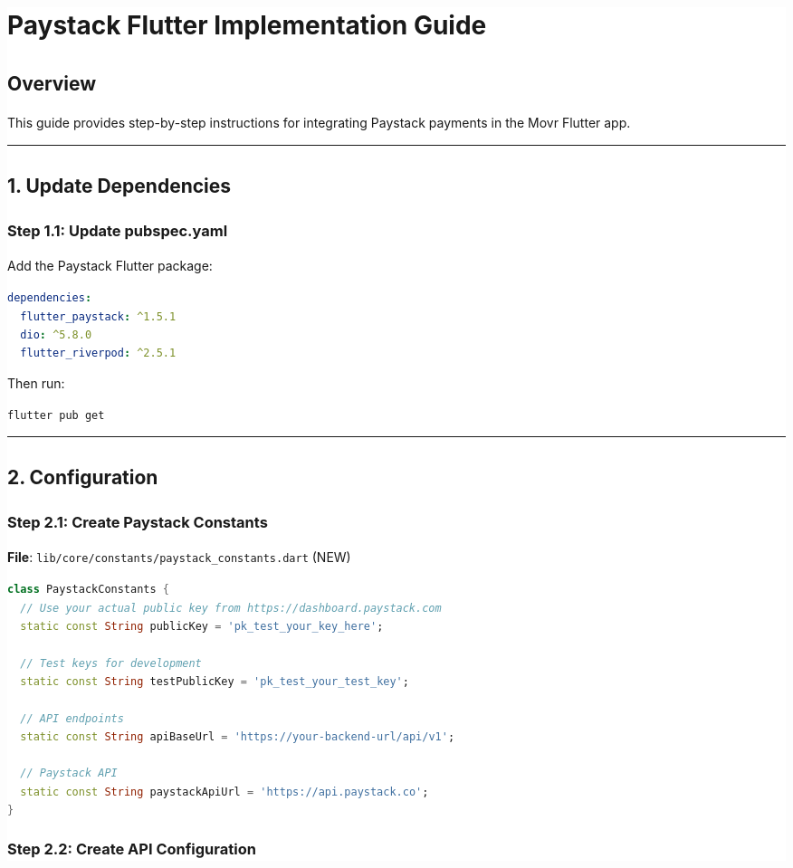 # Paystack Flutter Implementation Guide

## Overview
This guide provides step-by-step instructions for integrating Paystack payments in the Movr Flutter app.

---

## 1. Update Dependencies

### Step 1.1: Update pubspec.yaml

Add the Paystack Flutter package:

```yaml
dependencies:
  flutter_paystack: ^1.5.1
  dio: ^5.8.0
  flutter_riverpod: ^2.5.1
```

Then run:
```bash
flutter pub get
```

---

## 2. Configuration

### Step 2.1: Create Paystack Constants

**File**: `lib/core/constants/paystack_constants.dart` (NEW)

```dart
class PaystackConstants {
  // Use your actual public key from https://dashboard.paystack.com
  static const String publicKey = 'pk_test_your_key_here';
  
  // Test keys for development
  static const String testPublicKey = 'pk_test_your_test_key';
  
  // API endpoints
  static const String apiBaseUrl = 'https://your-backend-url/api/v1';
  
  // Paystack API
  static const String paystackApiUrl = 'https://api.paystack.co';
}
```

### Step 2.2: Create API Configuration
